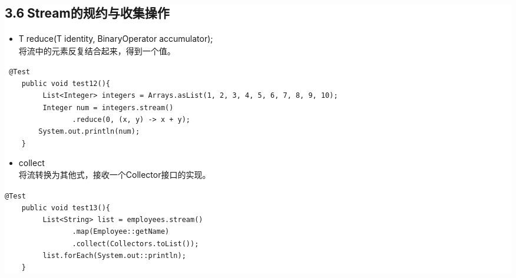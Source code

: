 ## 3.6 Stream的规约与收集操作
-  T reduce(T identity, BinaryOperator<T> accumulator);  
将流中的元素反复结合起来，得到一个值。
```
 @Test
    public void test12(){
         List<Integer> integers = Arrays.asList(1, 2, 3, 4, 5, 6, 7, 8, 9, 10);
         Integer num = integers.stream()
                .reduce(0, (x, y) -> x + y);
        System.out.println(num);
    }
```
- collect  
将流转换为其他式，接收一个Collector接口的实现。
```
@Test
    public void test13(){
         List<String> list = employees.stream()
                .map(Employee::getName)
                .collect(Collectors.toList());
         list.forEach(System.out::println);
    }
```